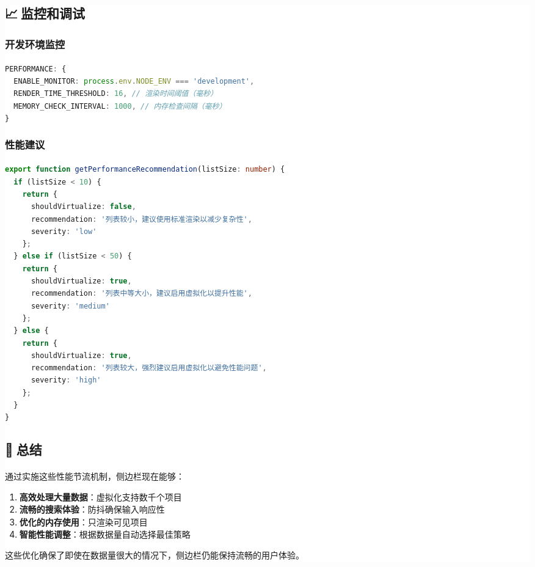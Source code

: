 ## 📈 监控和调试

### 开发环境监控
```typescript
PERFORMANCE: {
  ENABLE_MONITOR: process.env.NODE_ENV === 'development',
  RENDER_TIME_THRESHOLD: 16, // 渲染时间阈值（毫秒）
  MEMORY_CHECK_INTERVAL: 1000, // 内存检查间隔（毫秒）
}
```

### 性能建议
```typescript
export function getPerformanceRecommendation(listSize: number) {
  if (listSize < 10) {
    return {
      shouldVirtualize: false,
      recommendation: '列表较小，建议使用标准渲染以减少复杂性',
      severity: 'low'
    };
  } else if (listSize < 50) {
    return {
      shouldVirtualize: true,
      recommendation: '列表中等大小，建议启用虚拟化以提升性能',
      severity: 'medium'
    };
  } else {
    return {
      shouldVirtualize: true,
      recommendation: '列表较大，强烈建议启用虚拟化以避免性能问题',
      severity: 'high'
    };
  }
}
```

## 🎉 总结

通过实施这些性能节流机制，侧边栏现在能够：

1. **高效处理大量数据**：虚拟化支持数千个项目
2. **流畅的搜索体验**：防抖确保输入响应性
3. **优化的内存使用**：只渲染可见项目
4. **智能性能调整**：根据数据量自动选择最佳策略

这些优化确保了即使在数据量很大的情况下，侧边栏仍能保持流畅的用户体验。
